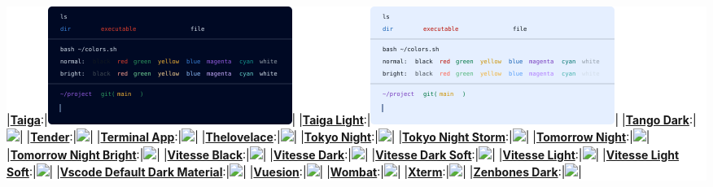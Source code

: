 |**[Taiga](taiga.yml)**:|<img src='previews/taiga.yml.svg' width='300'>|
|**[Taiga Light](taiga_light.yaml)**:|<img src='previews/taiga_light.yaml.svg' width='300'>|
|**[Tango Dark](tango_dark.yaml)**:|<img src='previews/tango_dark.yaml.svg' width='300'>|
|**[Tender](tender.yaml)**:|<img src='previews/tender.yaml.svg' width='300'>|
|**[Terminal App](terminal_app.yaml)**:|<img src='previews/terminal_app.yaml.svg' width='300'>|
|**[Thelovelace](thelovelace.yaml)**:|<img src='previews/thelovelace.yaml.svg' width='300'>|
|**[Tokyo Night](tokyo_night.yaml)**:|<img src='previews/tokyo_night.yaml.svg' width='300'>|
|**[Tokyo Night Storm](tokyo_night_storm.yaml)**:|<img src='previews/tokyo_night_storm.yaml.svg' width='300'>|
|**[Tomorrow Night](tomorrow_night.yaml)**:|<img src='previews/tomorrow_night.yaml.svg' width='300'>|
|**[Tomorrow Night Bright](tomorrow_night_bright.yaml)**:|<img src='previews/tomorrow_night_bright.yaml.svg' width='300'>|
|**[Vitesse Black](vitesse_black.yaml)**:|<img src='previews/vitesse_black.yaml.svg' width='300'>|
|**[Vitesse Dark](vitesse_dark.yaml)**:|<img src='previews/vitesse_dark.yaml.svg' width='300'>|
|**[Vitesse Dark Soft](vitesse_dark_soft.yaml)**:|<img src='previews/vitesse_dark_soft.yaml.svg' width='300'>|
|**[Vitesse Light](vitesse_light.yaml)**:|<img src='previews/vitesse_light.yaml.svg' width='300'>|
|**[Vitesse Light Soft](vitesse_light_soft.yaml)**:|<img src='previews/vitesse_light_soft.yaml.svg' width='300'>|
|**[Vscode Default Dark Material](vscode_default_dark_material.yml)**:|<img src='previews/vscode_default_dark_material.yml.svg' width='300'>|
|**[Vuesion](vuesion.yaml)**:|<img src='previews/vuesion.yaml.svg' width='300'>|
|**[Wombat](wombat.yaml)**:|<img src='previews/wombat.yaml.svg' width='300'>|
|**[Xterm](xterm.yaml)**:|<img src='previews/xterm.yaml.svg' width='300'>|
|**[Zenbones Dark](zenbones_dark.yaml)**:|<img src='previews/zenbones_dark.yaml.svg' width='300'>|